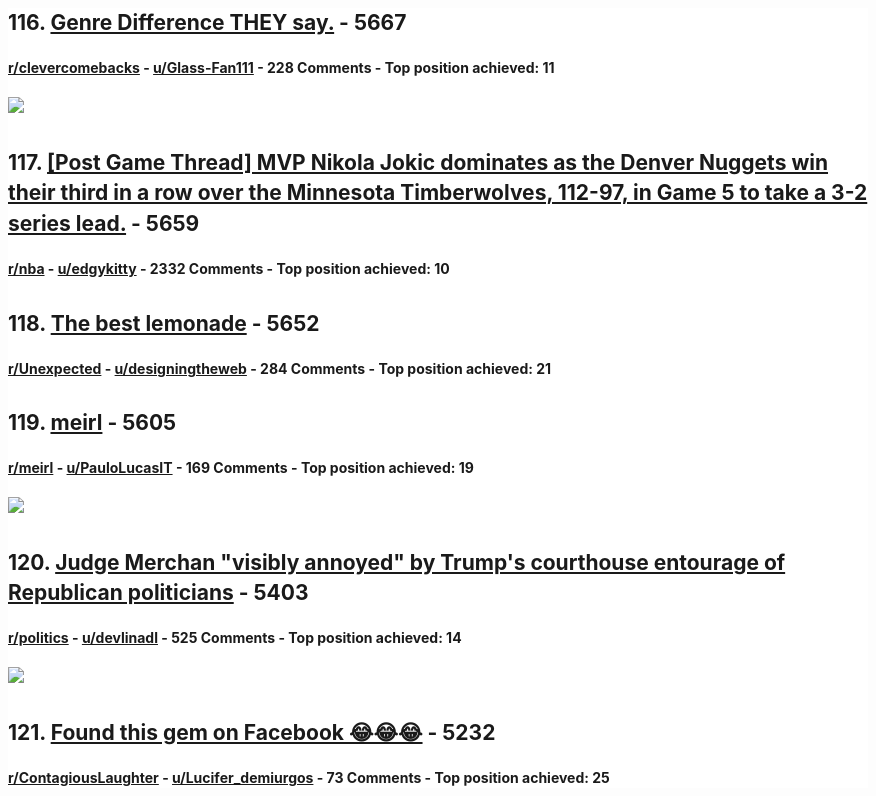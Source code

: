 ## 116. [Genre Difference THEY say.](http://reddit.com/r/clevercomebacks/comments/1csqftc/genre_difference_they_say/) - 5667
#### [r/clevercomebacks](http://reddit.com/r/clevercomebacks) - [u/Glass-Fan111](http://reddit.com/u/Glass-Fan111) - 228 Comments - Top position achieved: 11

<a href="https://i.redd.it/um6tj3ldkm0d1.jpeg"><img src="https://b.thumbs.redditmedia.com/KR1h1My-4kILhtS8CxtDjHdYoF41uZA97nS4clnkMJE.jpg"></img></a>

## 117. [[Post Game Thread] MVP Nikola Jokic dominates as the Denver Nuggets win their third in a row over the Minnesota Timberwolves, 112-97, in Game 5 to take a 3-2 series lead.](http://reddit.com/r/nba/comments/1cscykd/post_game_thread_mvp_nikola_jokic_dominates_as/) - 5659
#### [r/nba](http://reddit.com/r/nba) - [u/edgykitty](http://reddit.com/u/edgykitty) - 2332 Comments - Top position achieved: 10

## 118. [The best lemonade](http://reddit.com/r/Unexpected/comments/1csghh6/the_best_lemonade/) - 5652
#### [r/Unexpected](http://reddit.com/r/Unexpected) - [u/designingtheweb](http://reddit.com/u/designingtheweb) - 284 Comments - Top position achieved: 21

## 119. [meirl](http://reddit.com/r/meirl/comments/1cst63u/meirl/) - 5605
#### [r/meirl](http://reddit.com/r/meirl) - [u/PauloLucasIT](http://reddit.com/u/PauloLucasIT) - 169 Comments - Top position achieved: 19

<a href="https://i.redd.it/1ndamlry3n0d1.jpeg"><img src="https://b.thumbs.redditmedia.com/I2dzZgJ9Mq-HTLRlv_jnHZPH7CSegNY60C5ynQtLGGk.jpg"></img></a>

## 120. [Judge Merchan "visibly annoyed" by Trump's courthouse entourage of Republican politicians](http://reddit.com/r/politics/comments/1csuqxg/judge_merchan_visibly_annoyed_by_trumps/) - 5403
#### [r/politics](http://reddit.com/r/politics) - [u/devlinadl](http://reddit.com/u/devlinadl) - 525 Comments - Top position achieved: 14

<a href="https://www.salon.com/2024/05/15/merchan-was-visibly-annoyed-by-courthouse-entourage-of-politicians/"><img src="https://b.thumbs.redditmedia.com/oI2LNl1fRtuAogRbI6huHTw3crZie55f57CH-3emPiQ.jpg"></img></a>

## 121. [Found this gem on Facebook 😂😂😂](http://reddit.com/r/ContagiousLaughter/comments/1csvyrf/found_this_gem_on_facebook/) - 5232
#### [r/ContagiousLaughter](http://reddit.com/r/ContagiousLaughter) - [u/Lucifer_demiurgos](http://reddit.com/u/Lucifer_demiurgos) - 73 Comments - Top position achieved: 25
